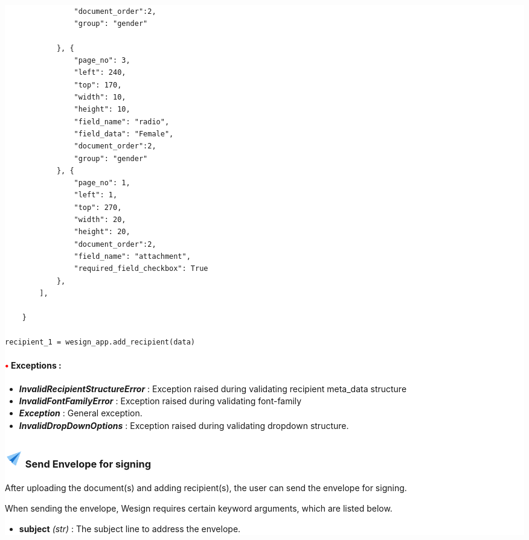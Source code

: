 ```console
                "document_order":2,
                "group": "gender"
                
            }, {
                "page_no": 3,
                "left": 240,
                "top": 170,
                "width": 10,
                "height": 10,
                "field_name": "radio",
                "field_data": "Female",
                "document_order":2,
                "group": "gender"
            }, {
                "page_no": 1,
                "left": 1,
                "top": 270,
                "width": 20,
                "height": 20,
                "document_order":2,
                "field_name": "attachment",
                "required_field_checkbox": True
            },
        ],
        
    }

recipient_1 = wesign_app.add_recipient(data)

```



#### <span style="color:red;">&#x2022;</span> Exceptions :
- ***InvalidRecipientStructureError*** : Exception raised during validating recipient meta_data structure
- ***InvalidFontFamilyError*** : Exception raised during validating font-family
- ***Exception*** : General exception.
- ***InvalidDropDownOptions*** : Exception raised during validating dropdown structure.

##

### <img src="./static/paper_plane.png" height=30 width=30>  Send Envelope for signing

After uploading the document(s) and adding recipient(s), the user can send the envelope for signing.

When sending the envelope, Wesign requires certain keyword arguments, which are listed below.

- **subject** *(str)* : The subject line to address the envelope.
